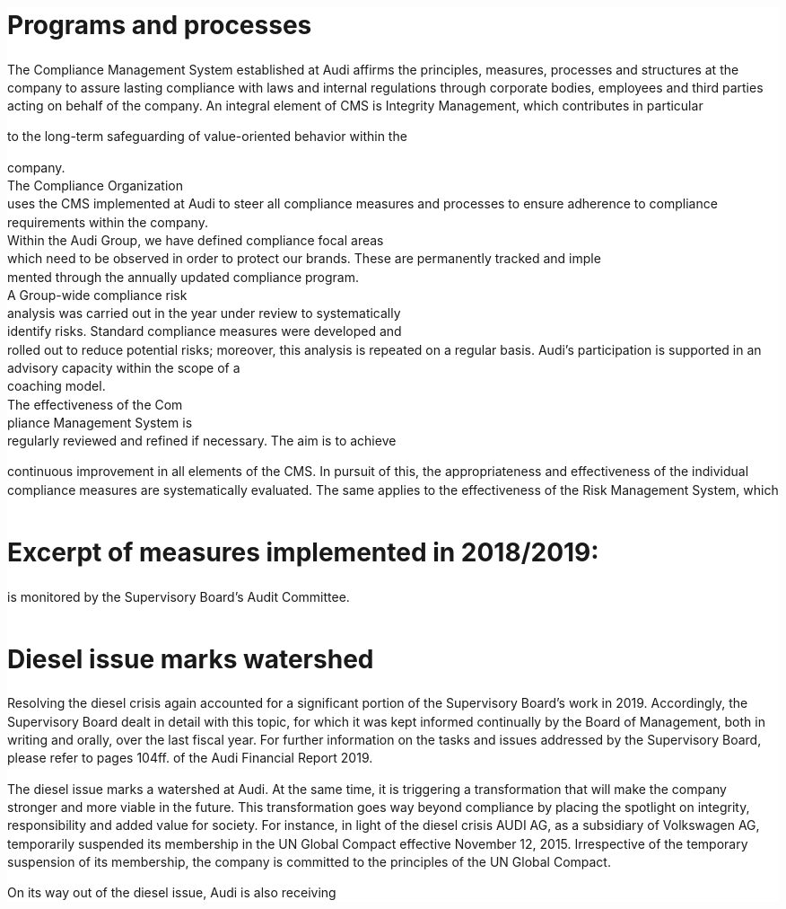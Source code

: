 # Programs and processes  

The Compliance Management System established at Audi affirms the principles, measures, processes and structures at the company to assure lasting compliance with laws and internal regulations through corporate bodies, employees and third parties acting on behalf of the company. An integral element of CMS is Integrity Management, which contributes in particular  

to the long-term safeguarding of value-oriented behavior within the  

company.   
The Compliance Organization   
uses the CMS implemented at Audi to steer all compliance measures and processes to ensure adherence to compliance requirements within the company.   
Within the Audi Group, we have defined compliance focal areas   
which need to be observed in order to protect our brands. These are permanently tracked and imple  
mented through the annually updated compliance program.   
A Group-wide compliance risk   
analysis was carried out in the year under review to systematically   
identify risks. Standard compliance measures were developed and   
rolled out to reduce potential risks; moreover, this analysis is repeated on a regular basis. Audi’s participation is supported in an advisory capacity within the scope of a   
coaching model.   
The effectiveness of the Com  
pliance Management System is   
regularly reviewed and refined if necessary. The aim is to achieve  

continuous improvement in all elements of the CMS. In pursuit of this, the appropriateness and effectiveness of the individual compliance measures are systematically evaluated. The same applies to the effectiveness of the Risk Management System, which  

# Excerpt of measures implemented in 2018/2019:  

is monitored by the Supervisory Board’s Audit Committee.  

# Diesel issue marks watershed  

Resolving the diesel crisis again accounted for a significant portion of the Supervisory Board’s work in 2019. Accordingly, the Supervisory Board dealt in detail with this topic, for which it was kept informed continually by the Board of Management, both in writing and orally, over the last fiscal year. For further information on the tasks and issues addressed by the Supervisory Board, please refer to pages 104ff. of the Audi Financial Report 2019.  

The diesel issue marks a watershed at Audi. At the same time, it is triggering a transformation that will make the company stronger and more viable in the future. This transformation goes way beyond compliance by placing the spotlight on integrity, responsibility and added value for society.  For instance, in light of the diesel crisis AUDI AG, as a subsidiary of Volkswagen AG, temporarily suspended its membership in the UN Global Compact effective November 12, 2015. Irrespective of the temporary suspension of its membership, the company is committed to the principles of the UN Global Compact.  

On its way out of the diesel issue, Audi is also receiving  
